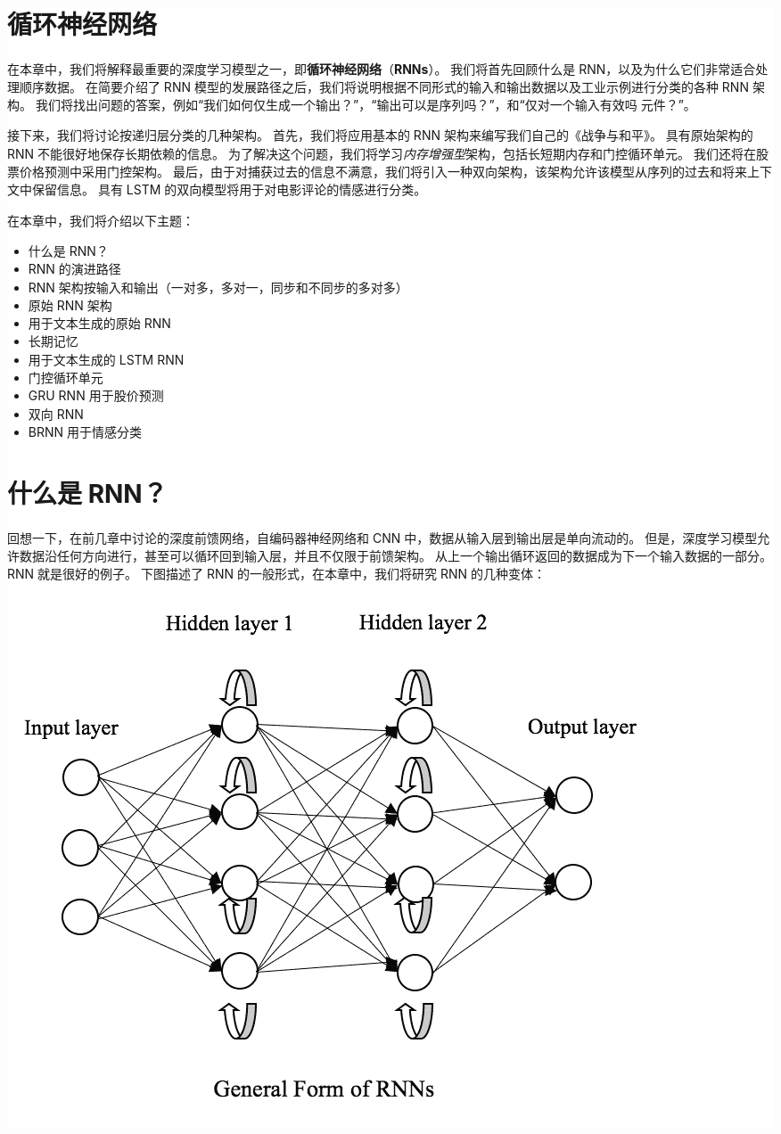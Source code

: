 # 循环神经网络

在本章中，我们将解释最重要的深度学习模型之一，即**循环神经网络**（**RNNs**）。 我们将首先回顾什么是 RNN，以及为什么它们非常适合处理顺序数据。 在简要介绍了 RNN 模型的发展路径之后，我们将说明根据不同形式的输入和输出数据以及工业示例进行分类的各种 RNN 架构。 我们将找出问题的答案，例如“我们如何仅生成一个输出？”，“输出可以是序列吗？”，和“仅对一个输入有效吗 元件？”。

接下来，我们将讨论按递归层分类的几种架构。 首先，我们将应用基本的 RNN 架构来编写我们自己的《战争与和平》。 具有原始架构的 RNN 不能很好地保存长期依赖的信息。 为了解决这个问题，我们将学习*内存增强型*架构，包括长短期内存和门控循环单元。 我们还将在股票价格预测中采用门控架构。 最后，由于对捕获过去的信息不满意，我们将引入一种双向架构，该架构允许该模型从序列的过去和将来上下文中保留信息。 具有 LSTM 的双向模型将用于对电影评论的情感进行分类。

在本章中，我们将介绍以下主题：

*   什么是 RNN？
*   RNN 的演进路径
*   RNN 架构按输入和输出（一对多，多对一，同步和不同步的多对多）
*   原始 RNN 架构
*   用于文本生成的原始 RNN
*   长期记忆
*   用于文本生成的 LSTM RNN
*   门控循环单元
*   GRU RNN 用于股价预测
*   双向 RNN
*   BRNN 用于情感分类

# 什么是 RNN？

回想一下，在前几章中讨论的深度前馈网络，自编码器神经网络和 CNN 中，数据从输入层到输出层是单向流动的。 但是，深度学习模型允许数据沿任何方向进行，甚至可以循环回到输入层，并且不仅限于前馈架构。 从上一个输出循环返回的数据成为下一个输入数据的一部分。 RNN 就是很好的例子。 下图描述了 RNN 的一般形式，在本章中，我们将研究 RNN 的几种变体：

![](img/3e30c40c-554c-4e73-9cb5-8b5ca1e60c13.png)
